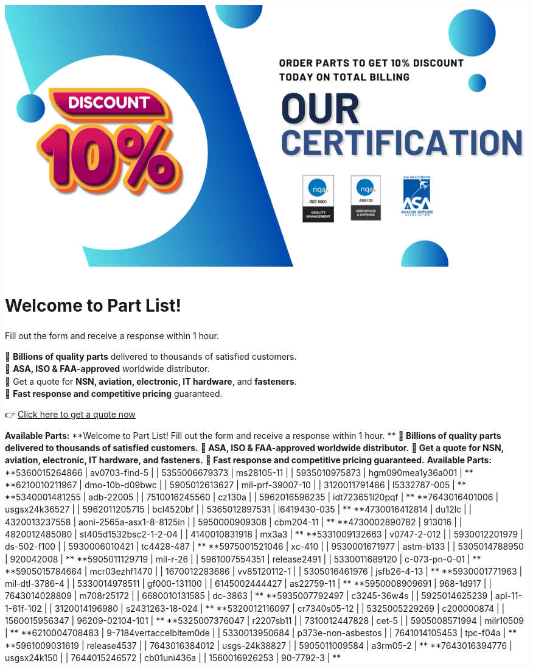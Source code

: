 
[![Discount Banner](./Discount%20Banner-min.png)](https://bit.ly/4in5Zuc)

# Welcome to Part List!  
Fill out the form and receive a response within 1 hour.

🔹 **Billions of quality parts** delivered to thousands of satisfied customers.  
🔹 **ASA, ISO & FAA-approved** worldwide distributor.  
🔹 Get a quote for **NSN, aviation, electronic, IT hardware**, and **fasteners**.  
🔹 **Fast response and competitive pricing** guaranteed.  

👉 [Click here to get a quote now](https://bit.ly/4in5Zuc)

**Available Parts:**
**Welcome to Part List! Fill out the form and receive a response within 1 hour. **    **🔹 Billions of quality parts delivered to thousands of satisfied customers.**    **🔹 ASA, ISO & FAA-approved worldwide distributor.**    **🔹 Get a quote for NSN, aviation, electronic, IT hardware, and fasteners.**    **🔹 Fast response and competitive pricing guaranteed.**    ****Available Parts:****
**5360015264866 | av0703-find-5 |  | 5355006679373 | ms28105-11 |  | 5935010975873 | hgm090mea1y36a001 | **    **6210010211967 | dmo-10b-d09bwc |  | 5905012613627 | mil-prf-39007-10 |  | 3120011791486 | l5332787-005 | **    **5340001481255 | adb-22005 |  | 7510016245560 | cz130a |  | 5962016596235 | idt723651l20pqf | **    **7643016401006 | usgsx24k36527 |  | 5962011205715 | bcl4520bf |  | 5365012897531 | l6419430-035 | **    **4730016412814 | du12lc |  | 4320013237558 | aoni-2565a-asx1-8-8125in |  | 5950000909308 | cbm204-11 | **    **4730002890782 | 913016 |  | 4820012485080 | st405d1532bsc2-1-2-04 |  | 4140010831918 | mx3a3 | **
**5331009132663 | v0747-2-012 |  | 5930012201979 | ds-502-f100 |  | 5930006010421 | tc4428-487 | **    **5975001521046 | xc-410 |  | 9530001671977 | astm-b133 |  | 5305014788950 | 920042008 | **    **5905011129719 | mil-r-26 |  | 5961007554351 | release2491 |  | 5330011689120 | c-073-pn-0-01 | **    **5905015784664 | mcr03ezhf1470 |  | 1670012283686 | vv85120112-1 |  | 5305016461976 | jsfb26-4-13 | **    **5930001771963 | mil-dtl-3786-4 |  | 5330014978511 | gf000-131100 |  | 6145002444427 | as22759-11 | **    **5950008909691 | 968-1d917 |  | 7643014028809 | m708r25172 |  | 6680010131585 | dc-3863 | **
**5935007792497 | c3245-36w4s |  | 5925014625239 | apl-11-1-61f-102 |  | 3120014196980 | s2431263-18-024 | **    **5320012116097 | cr7340s05-12 |  | 5325005229269 | c200000874 |  | 1560015956347 | 96209-02104-101 | **    **5325007376047 | r2207sb11 |  | 7310012447828 | cet-5 |  | 5905008571994 | milr10509 | **    **6210004708483 | 9-7184vertaccelbitem0de |  | 5330013950684 | p373e-non-asbestos |  | 7641014105453 | tpc-f04a | **    **5961009031619 | release4537 |  | 7643016384012 | usgs-24k38827 |  | 5905011009584 | a3rm05-2 | **    **7643016394776 | usgsx24k150 |  | 7644015246572 | cb01uni436a |  | 1560016926253 | 90-7792-3 | **